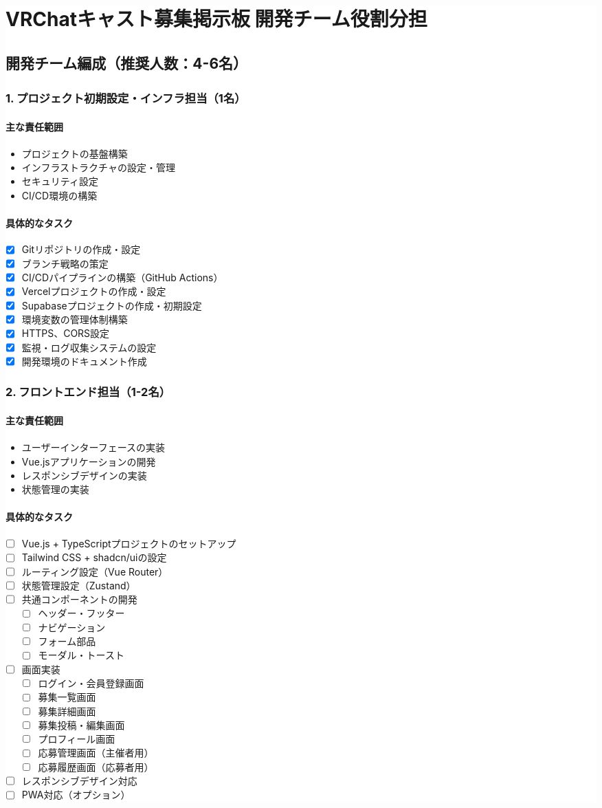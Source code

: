 # VRChatキャスト募集掲示板 開発チーム役割分担

## 開発チーム編成（推奨人数：4-6名）

### 1. プロジェクト初期設定・インフラ担当（1名）

#### 主な責任範囲
- プロジェクトの基盤構築
- インフラストラクチャの設定・管理
- セキュリティ設定
- CI/CD環境の構築

#### 具体的なタスク
- [x] Gitリポジトリの作成・設定
- [x] ブランチ戦略の策定
- [x] CI/CDパイプラインの構築（GitHub Actions）
- [x] Vercelプロジェクトの作成・設定
- [x] Supabaseプロジェクトの作成・初期設定
- [x] 環境変数の管理体制構築
- [x] HTTPS、CORS設定
- [x] 監視・ログ収集システムの設定
- [x] 開発環境のドキュメント作成

### 2. フロントエンド担当（1-2名）

#### 主な責任範囲
- ユーザーインターフェースの実装
- Vue.jsアプリケーションの開発
- レスポンシブデザインの実装
- 状態管理の実装

#### 具体的なタスク
- [ ] Vue.js + TypeScriptプロジェクトのセットアップ
- [ ] Tailwind CSS + shadcn/uiの設定
- [ ] ルーティング設定（Vue Router）
- [ ] 状態管理設定（Zustand）
- [ ] 共通コンポーネントの開発
  - [ ] ヘッダー・フッター
  - [ ] ナビゲーション
  - [ ] フォーム部品
  - [ ] モーダル・トースト
- [ ] 画面実装
  - [ ] ログイン・会員登録画面
  - [ ] 募集一覧画面
  - [ ] 募集詳細画面
  - [ ] 募集投稿・編集画面
  - [ ] プロフィール画面
  - [ ] 応募管理画面（主催者用）
  - [ ] 応募履歴画面（応募者用）
- [ ] レスポンシブデザイン対応
- [ ] PWA対応（オプション）
